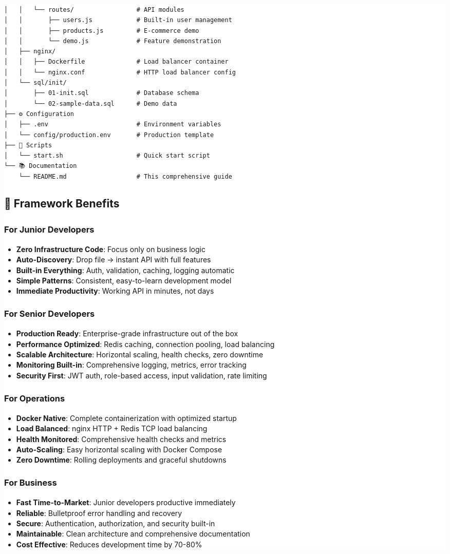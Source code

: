 ```
│   │   └── routes/                 # API modules
│   │       ├── users.js            # Built-in user management
│   │       ├── products.js         # E-commerce demo
│   │       └── demo.js             # Feature demonstration
│   ├── nginx/
│   │   ├── Dockerfile              # Load balancer container
│   │   └── nginx.conf              # HTTP load balancer config  
│   └── sql/init/
│       ├── 01-init.sql             # Database schema
│       └── 02-sample-data.sql      # Demo data
├── ⚙️ Configuration
│   ├── .env                        # Environment variables
│   └── config/production.env       # Production template
├── 📝 Scripts
│   └── start.sh                    # Quick start script
└── 📚 Documentation
    └── README.md                   # This comprehensive guide
```

## 🎯 Framework Benefits

### For Junior Developers
- **Zero Infrastructure Code**: Focus only on business logic
- **Auto-Discovery**: Drop file → instant API with full features
- **Built-in Everything**: Auth, validation, caching, logging automatic
- **Simple Patterns**: Consistent, easy-to-learn development model
- **Immediate Productivity**: Working API in minutes, not days

### For Senior Developers  
- **Production Ready**: Enterprise-grade infrastructure out of the box
- **Performance Optimized**: Redis caching, connection pooling, load balancing
- **Scalable Architecture**: Horizontal scaling, health checks, zero downtime
- **Monitoring Built-in**: Comprehensive logging, metrics, error tracking
- **Security First**: JWT auth, role-based access, input validation, rate limiting

### For Operations
- **Docker Native**: Complete containerization with optimized startup
- **Load Balanced**: nginx HTTP + Redis TCP load balancing
- **Health Monitored**: Comprehensive health checks and metrics
- **Auto-Scaling**: Easy horizontal scaling with Docker Compose
- **Zero Downtime**: Rolling deployments and graceful shutdowns

### For Business
- **Fast Time-to-Market**: Junior developers productive immediately  
- **Reliable**: Bulletproof error handling and recovery
- **Secure**: Authentication, authorization, and security built-in
- **Maintainable**: Clean architecture and comprehensive documentation
- **Cost Effective**: Reduces development time by 70-80%
